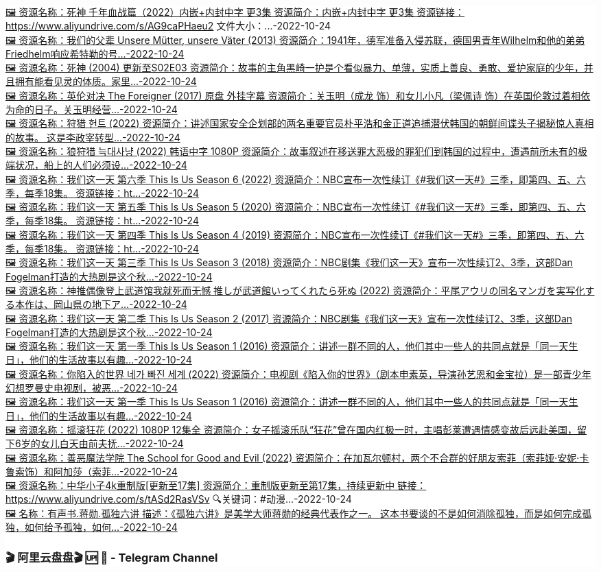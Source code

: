 <a target=_blank rel=nofollow href="https://t.me/yunpanpan/21824" >🖼 资源名称：死神 千年血战篇（2022）内嵌+内封中字 更3集 资源简介：内嵌+内封中字 更3集 资源链接：https://www.aliyundrive.com/s/AG9caPHaeu2 文件大小：...-2022-10-24</a><br/><a target=_blank rel=nofollow href="https://t.me/yunpanpan/21823" >🖼 资源名称：我们的父辈 Unsere Mütter, unsere Väter (2013) 资源简介：1941年，德军准备入侵苏联，德国男青年Wilhelm和他的弟弟Friedhelm响应希特勒的号...-2022-10-24</a><br/><a target=_blank rel=nofollow href="https://t.me/yunpanpan/21822" >🖼 资源名称：死神 (2004) 更新至S02E03 资源简介：故事的主角黑崎一护是个看似暴力、单薄，实质上善良、勇敢、爱护家庭的少年，并且拥有能看见灵的体质。家里...-2022-10-24</a><br/><a target=_blank rel=nofollow href="https://t.me/yunpanpan/21821" >🖼 资源名称：英伦对决 The Foreigner (2017) 原盘 外挂字幕 资源简介：关玉明（成龙 饰）和女儿小凡（梁佩诗 饰）在英国伦敦过着相依为命的日子。关玉明经营...-2022-10-24</a><br/><a target=_blank rel=nofollow href="https://t.me/yunpanpan/21820" >🖼 资源名称：狩猎 헌트 (2022) 资源简介：讲述国家安全企划部的两名重要官员朴平浩和金正道追捕潜伏韩国的朝鲜间谍头子揭秘惊人真相的故事。 这是李政宰转型...-2022-10-24</a><br/><a target=_blank rel=nofollow href="https://t.me/yunpanpan/21819" >🖼 资源名称：狼狩猎 늑대사냥 (2022) 韩语中字 1080P 资源简介：故事叙述在移送罪大恶极的罪犯们到韩国的过程中，遭遇前所未有的极端状况，船上的人们必须设...-2022-10-24</a><br/><a target=_blank rel=nofollow href="https://t.me/yunpanpan/21818" >🖼 资源名称：我们这一天 第六季 This Is Us Season 6 (2022) 资源简介：NBC宣布一次性续订《#我们这一天#》三季，即第四、五、六季，每季18集。 资源链接：ht...-2022-10-24</a><br/><a target=_blank rel=nofollow href="https://t.me/yunpanpan/21817" >🖼 资源名称：我们这一天 第五季 This Is Us Season 5 (2020) 资源简介：NBC宣布一次性续订《#我们这一天#》三季，即第四、五、六季，每季18集。 资源链接：ht...-2022-10-24</a><br/><a target=_blank rel=nofollow href="https://t.me/yunpanpan/21816" >🖼 资源名称：我们这一天 第四季 This Is Us Season 4 (2019) 资源简介：NBC宣布一次性续订《#我们这一天#》三季，即第四、五、六季，每季18集。 资源链接：ht...-2022-10-24</a><br/><a target=_blank rel=nofollow href="https://t.me/yunpanpan/21815" >🖼 资源名称：我们这一天 第三季 This Is Us Season 3 (2018) 资源简介：NBC剧集《我们这一天》宣布一次性续订2、3季，这部Dan Fogelman打造的大热剧是这个秋...-2022-10-24</a><br/><a target=_blank rel=nofollow href="https://t.me/yunpanpan/21814" >🖼 资源名称：神推偶像登上武道馆我就死而无憾 推しが武道館いってくれたら死ぬ (2022) 资源简介：平尾アウリの同名マンガを実写化する本作は、岡山県の地下ア...-2022-10-24</a><br/><a target=_blank rel=nofollow href="https://t.me/yunpanpan/21813" >🖼 资源名称：我们这一天 第二季 This Is Us Season 2 (2017) 资源简介：NBC剧集《我们这一天》宣布一次性续订2、3季，这部Dan Fogelman打造的大热剧是这个秋...-2022-10-24</a><br/><a target=_blank rel=nofollow href="https://t.me/yunpanpan/21812" >🖼 资源名称：我们这一天 第一季 This Is Us Season 1 (2016) 资源简介：讲述一群不同的人，他们其中一些人的共同点就是「同一天生日」，他们的生活故事以有趣...-2022-10-24</a><br/><a target=_blank rel=nofollow href="https://t.me/yunpanpan/21811" >🖼 资源名称：你陷入的世界 네가 빠진 세계 (2022) 资源简介：电视剧《陷入你的世界》（剧本申素英，导演孙艺恩和金宝拉）是一部青少年幻想罗曼史电视剧，被恶...-2022-10-24</a><br/><a target=_blank rel=nofollow href="https://t.me/yunpanpan/21810" >🖼 资源名称：我们这一天 第一季 This Is Us Season 1 (2016) 资源简介：讲述一群不同的人，他们其中一些人的共同点就是「同一天生日」，他们的生活故事以有趣...-2022-10-24</a><br/><a target=_blank rel=nofollow href="https://t.me/yunpanpan/21809" >🖼 资源名称：摇滚狂花 (2022) 1080P 12集全 资源简介：女子摇滚乐队“狂花”曾在国内红极一时，主唱彭莱遭遇情感变故后远赴美国，留下6岁的女儿白天由前夫抚...-2022-10-24</a><br/><a target=_blank rel=nofollow href="https://t.me/yunpanpan/21808" >🖼 资源名称：善恶魔法学院 The School for Good and Evil (2022) 资源简介：在加瓦尔顿村，两个不合群的好朋友索菲（索菲娅·安妮·卡鲁索饰）和阿加莎（索菲...-2022-10-24</a><br/><a target=_blank rel=nofollow href="https://t.me/yunpanpan/21807" >🖼 资源名称：中华小子4k重制版[更新至17集] 资源简介：重制版更新至第17集，持续更新中 链接：https://www.aliyundrive.com/s/tASd2RasVSv 🔍关键词：#动漫...-2022-10-24</a><br/><a target=_blank rel=nofollow href="https://t.me/yunpanpan/21806" >🖼 名称：有声书.蒋勋.孤独六讲 描述：《孤独六讲》是美学大师蒋勋的经典代表作之一。 这本书要谈的不是如何消除孤独，而是如何完成孤独，如何给予孤独，如何...-2022-10-24</a><br/>



###  🎬 阿里云盘盘🎬 🆙 🚦 - Telegram Channel
